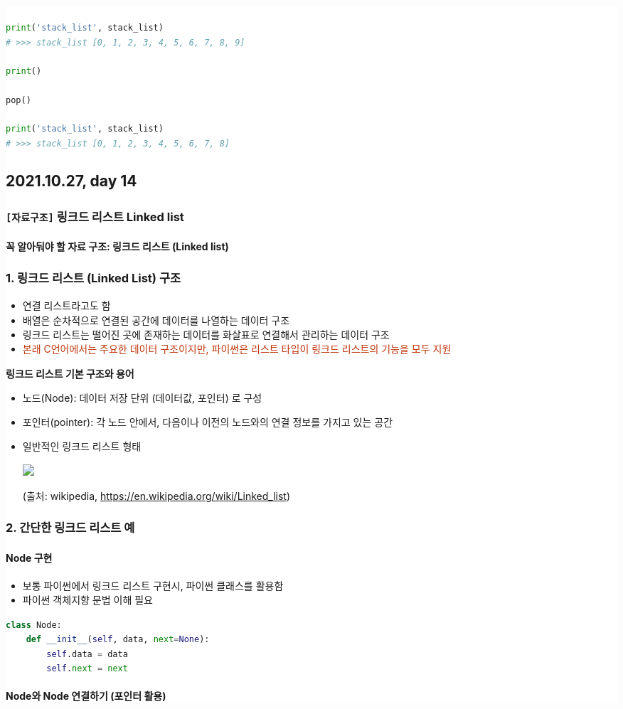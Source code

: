 ```py

print('stack_list', stack_list)
# >>> stack_list [0, 1, 2, 3, 4, 5, 6, 7, 8, 9]

print()

pop()

print('stack_list', stack_list)
# >>> stack_list [0, 1, 2, 3, 4, 5, 6, 7, 8]

```

## 2021.10.27, day 14

### `[자료구조]` 링크드 리스트 Linked list

#### 꼭 알아둬야 할 자료 구조: 링크드 리스트 (Linked list)

### 1. 링크드 리스트 (Linked List) 구조

- 연결 리스트라고도 함
- 배열은 순차적으로 연결된 공간에 데이터를 나열하는 데이터 구조
- 링크드 리스트는 떨어진 곳에 존재하는 데이터를 화살표로 연결해서 관리하는 데이터 구조
- <font color='#BF360C'>본래 C언어에서는 주요한 데이터 구조이지만, 파이썬은 리스트 타입이 링크드 리스트의 기능을 모두 지원</font>

**링크드 리스트 기본 구조와 용어**

- 노드(Node): 데이터 저장 단위 (데이터값, 포인터) 로 구성
- 포인터(pointer): 각 노드 안에서, 다음이나 이전의 노드와의 연결 정보를 가지고 있는 공간

- 일반적인 링크드 리스트 형태

  <img src="https://www.fun-coding.org/00_Images/linkedlist.png" />

  (출처: wikipedia, https://en.wikipedia.org/wiki/Linked_list)

### 2. 간단한 링크드 리스트 예

#### Node 구현

- 보통 파이썬에서 링크드 리스트 구현시, 파이썬 클래스를 활용함
- 파이썬 객체지향 문법 이해 필요

```py
class Node:
    def __init__(self, data, next=None):
        self.data = data
        self.next = next
```

#### Node와 Node 연결하기 (포인터 활용)
